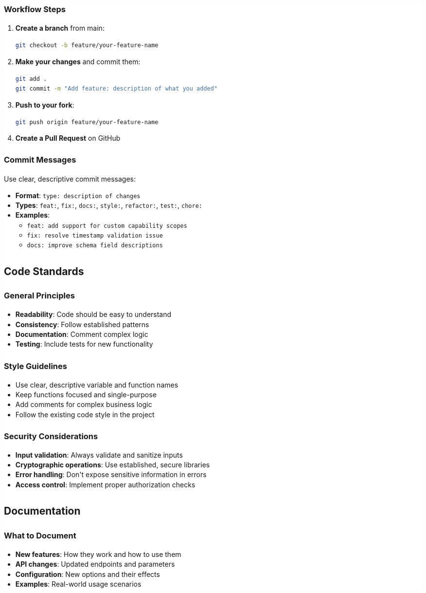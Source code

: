### Workflow Steps
1. **Create a branch** from main:
   ```bash
   git checkout -b feature/your-feature-name
   ```
2. **Make your changes** and commit them:
   ```bash
   git add .
   git commit -m "Add feature: description of what you added"
   ```
3. **Push to your fork**:
   ```bash
   git push origin feature/your-feature-name
   ```
4. **Create a Pull Request** on GitHub

### Commit Messages
Use clear, descriptive commit messages:
- **Format**: `type: description of changes`
- **Types**: `feat:`, `fix:`, `docs:`, `style:`, `refactor:`, `test:`, `chore:`
- **Examples**:
  - `feat: add support for custom capability scopes`
  - `fix: resolve timestamp validation issue`
  - `docs: improve schema field descriptions`

## Code Standards

### General Principles
- **Readability**: Code should be easy to understand
- **Consistency**: Follow established patterns
- **Documentation**: Comment complex logic
- **Testing**: Include tests for new functionality

### Style Guidelines
- Use clear, descriptive variable and function names
- Keep functions focused and single-purpose
- Add comments for complex business logic
- Follow the existing code style in the project

### Security Considerations
- **Input validation**: Always validate and sanitize inputs
- **Cryptographic operations**: Use established, secure libraries
- **Error handling**: Don't expose sensitive information in errors
- **Access control**: Implement proper authorization checks

## Documentation

### What to Document
- **New features**: How they work and how to use them
- **API changes**: Updated endpoints and parameters
- **Configuration**: New options and their effects
- **Examples**: Real-world usage scenarios
